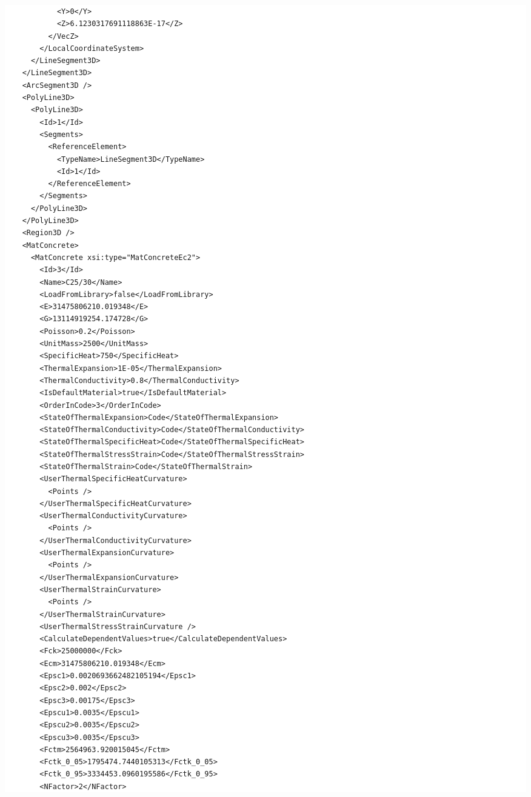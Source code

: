                 <Y>0</Y>
                <Z>6.1230317691118863E-17</Z>
              </VecZ>
            </LocalCoordinateSystem>
          </LineSegment3D>
        </LineSegment3D>
        <ArcSegment3D />
        <PolyLine3D>
          <PolyLine3D>
            <Id>1</Id>
            <Segments>
              <ReferenceElement>
                <TypeName>LineSegment3D</TypeName>
                <Id>1</Id>
              </ReferenceElement>
            </Segments>
          </PolyLine3D>
        </PolyLine3D>
        <Region3D />
        <MatConcrete>
          <MatConcrete xsi:type="MatConcreteEc2">
            <Id>3</Id>
            <Name>C25/30</Name>
            <LoadFromLibrary>false</LoadFromLibrary>
            <E>31475806210.019348</E>
            <G>13114919254.174728</G>
            <Poisson>0.2</Poisson>
            <UnitMass>2500</UnitMass>
            <SpecificHeat>750</SpecificHeat>
            <ThermalExpansion>1E-05</ThermalExpansion>
            <ThermalConductivity>0.8</ThermalConductivity>
            <IsDefaultMaterial>true</IsDefaultMaterial>
            <OrderInCode>3</OrderInCode>
            <StateOfThermalExpansion>Code</StateOfThermalExpansion>
            <StateOfThermalConductivity>Code</StateOfThermalConductivity>
            <StateOfThermalSpecificHeat>Code</StateOfThermalSpecificHeat>
            <StateOfThermalStressStrain>Code</StateOfThermalStressStrain>
            <StateOfThermalStrain>Code</StateOfThermalStrain>
            <UserThermalSpecificHeatCurvature>
              <Points />
            </UserThermalSpecificHeatCurvature>
            <UserThermalConductivityCurvature>
              <Points />
            </UserThermalConductivityCurvature>
            <UserThermalExpansionCurvature>
              <Points />
            </UserThermalExpansionCurvature>
            <UserThermalStrainCurvature>
              <Points />
            </UserThermalStrainCurvature>
            <UserThermalStressStrainCurvature />
            <CalculateDependentValues>true</CalculateDependentValues>
            <Fck>25000000</Fck>
            <Ecm>31475806210.019348</Ecm>
            <Epsc1>0.0020693662482105194</Epsc1>
            <Epsc2>0.002</Epsc2>
            <Epsc3>0.00175</Epsc3>
            <Epscu1>0.0035</Epscu1>
            <Epscu2>0.0035</Epscu2>
            <Epscu3>0.0035</Epscu3>
            <Fctm>2564963.920015045</Fctm>
            <Fctk_0_05>1795474.7440105313</Fctk_0_05>
            <Fctk_0_95>3334453.0960195586</Fctk_0_95>
            <NFactor>2</NFactor>